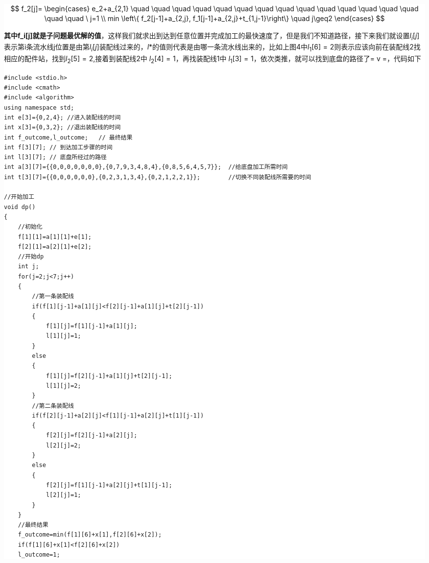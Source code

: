 $$
f_2[j]=
\begin{cases}
e_2+a_{2,1}       \quad \quad \quad \quad \quad \quad \quad \quad \quad \quad \quad \quad \quad \quad \quad \quad \  j=1
\\ 
min \left\{ f_2[j-1]+a_{2,j}, f_1[j-1]+a_{2,j}+t_{1,j-1}\right\}
  \quad    j\geq2
\end{cases}
$$

**其中f_i[j]就是子问题最优解的值**，这样我们就求出到达到任意位置并完成加工的最快速度了，但是我们不知道路径，接下来我们就设置$l_i[j]$表示第i条流水线j位置是由第$l_i[j]$装配线过来的，$l*$的值则代表是由哪一条流水线出来的，比如上图4中$l_1[6]=2$则表示应该向前在装配线2找相应的配件站，找到$l_2[5]=2$,接着到装配线2中 $l_2[4]=1$，再找装配线1中 $l_1[3]=1$，依次类推，就可以找到底盘的路径了= v =，代码如下
```
#include <stdio.h>
#include <cmath>
#include <algorithm>
using namespace std;
int e[3]={0,2,4}; //进入装配线的时间 
int x[3]={0,3,2}; //退出装配线的时间
int f_outcome,l_outcome;   // 最终结果 
int f[3][7]; // 到达加工步骤的时间 
int l[3][7]; // 底盘所经过的路径 
int a[3][7]={{0,0,0,0,0,0,0},{0,7,9,3,4,8,4},{0,8,5,6,4,5,7}};  //给底盘加工所需时间 
int t[3][7]={{0,0,0,0,0,0},{0,2,3,1,3,4},{0,2,1,2,2,1}};        //切换不同装配线所需要的时间 

//开始加工 
void dp()
{
	//初始化 
	f[1][1]=a[1][1]+e[1];
	f[2][1]=a[2][1]+e[2];
	//开始dp 
	int j;
	for(j=2;j<7;j++)
	{		
		//第一条装配线 
		if(f[1][j-1]+a[1][j]<f[2][j-1]+a[1][j]+t[2][j-1]) 
		{
			f[1][j]=f[1][j-1]+a[1][j];
			l[1][j]=1;
		}
		else 
		{
			f[1][j]=f[2][j-1]+a[1][j]+t[2][j-1];
			l[1][j]=2;
		}
		//第二条装配线
		if(f[2][j-1]+a[2][j]<f[1][j-1]+a[2][j]+t[1][j-1]) 
		{
			f[2][j]=f[2][j-1]+a[2][j];
			l[2][j]=2;
		}
		else 
		{
			f[2][j]=f[1][j-1]+a[2][j]+t[1][j-1];
			l[2][j]=1;
		}
	} 
	//最终结果
	f_outcome=min(f[1][6]+x[1],f[2][6]+x[2]);
	if(f[1][6]+x[1]<f[2][6]+x[2])
	l_outcome=1;
```